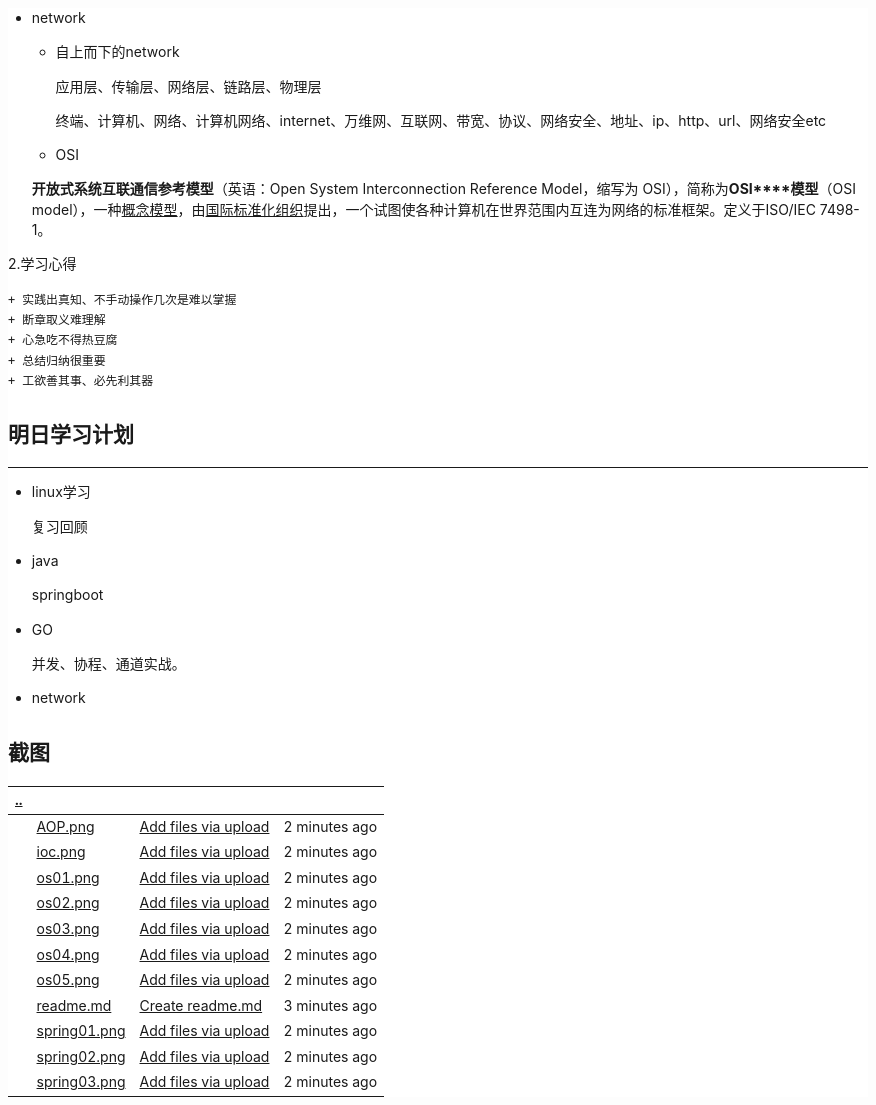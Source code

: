 - network

  - 自上而下的network

    应用层、传输层、网络层、链路层、物理层

    终端、计算机、网络、计算机网络、internet、万维网、互联网、带宽、协议、网络安全、地址、ip、http、url、网络安全etc

  - OSI

  **开放式系统互联通信参考模型**（英语：Open System
  Interconnection Reference Model，缩写为 OSI），简称为**OSI****模型**（OSI model），一种[概念模型](https://baike.baidu.com/item/概念模型)，由[国际标准化组织](https://baike.baidu.com/item/国际标准化组织)提出，一个试图使各种计算机在世界范围内互连为网络的标准框架。定义于ISO/IEC 7498-1。

  

2.学习心得   

```
+ 实践出真知、不手动操作几次是难以掌握
+ 断章取义难理解
+ 心急吃不得热豆腐
+ 总结归纳很重要
+ 工欲善其事、必先利其器
```



## 明日学习计划

------

- linux学习

  复习回顾

- java

  springboot

- GO

  并发、协程、通道实战。

- network



## 截图

| [ ..](https://github.com/inspurcloudgroup/icprd1/tree/master/吴帅/learn_pic) |                                                              |                                                              |               |
| ------------------------------------------------------------ | ------------------------------------------------------------ | ------------------------------------------------------------ | ------------- |
|                                                              | [AOP.png](https://github.com/inspurcloudgroup/icprd1/blob/master/吴帅/learn_pic/0609/AOP.png) | [Add files via upload](https://github.com/inspurcloudgroup/icprd1/commit/35e4a3d27f296cf006ef7ccb584af5913ff7eb4a) | 2 minutes ago |
|                                                              | [ioc.png](https://github.com/inspurcloudgroup/icprd1/blob/master/吴帅/learn_pic/0609/ioc.png) | [Add files via upload](https://github.com/inspurcloudgroup/icprd1/commit/35e4a3d27f296cf006ef7ccb584af5913ff7eb4a) | 2 minutes ago |
|                                                              | [os01.png](https://github.com/inspurcloudgroup/icprd1/blob/master/吴帅/learn_pic/0609/os01.png) | [Add files via upload](https://github.com/inspurcloudgroup/icprd1/commit/35e4a3d27f296cf006ef7ccb584af5913ff7eb4a) | 2 minutes ago |
|                                                              | [os02.png](https://github.com/inspurcloudgroup/icprd1/blob/master/吴帅/learn_pic/0609/os02.png) | [Add files via upload](https://github.com/inspurcloudgroup/icprd1/commit/35e4a3d27f296cf006ef7ccb584af5913ff7eb4a) | 2 minutes ago |
|                                                              | [os03.png](https://github.com/inspurcloudgroup/icprd1/blob/master/吴帅/learn_pic/0609/os03.png) | [Add files via upload](https://github.com/inspurcloudgroup/icprd1/commit/35e4a3d27f296cf006ef7ccb584af5913ff7eb4a) | 2 minutes ago |
|                                                              | [os04.png](https://github.com/inspurcloudgroup/icprd1/blob/master/吴帅/learn_pic/0609/os04.png) | [Add files via upload](https://github.com/inspurcloudgroup/icprd1/commit/35e4a3d27f296cf006ef7ccb584af5913ff7eb4a) | 2 minutes ago |
|                                                              | [os05.png](https://github.com/inspurcloudgroup/icprd1/blob/master/吴帅/learn_pic/0609/os05.png) | [Add files via upload](https://github.com/inspurcloudgroup/icprd1/commit/35e4a3d27f296cf006ef7ccb584af5913ff7eb4a) | 2 minutes ago |
|                                                              | [readme.md](https://github.com/inspurcloudgroup/icprd1/blob/master/吴帅/learn_pic/0609/readme.md) | [Create readme.md](https://github.com/inspurcloudgroup/icprd1/commit/4e7a2d2c6fcfb804a0f4ee51774c6d2c2e6f6eac) | 3 minutes ago |
|                                                              | [spring01.png](https://github.com/inspurcloudgroup/icprd1/blob/master/吴帅/learn_pic/0609/spring01.png) | [Add files via upload](https://github.com/inspurcloudgroup/icprd1/commit/35e4a3d27f296cf006ef7ccb584af5913ff7eb4a) | 2 minutes ago |
|                                                              | [spring02.png](https://github.com/inspurcloudgroup/icprd1/blob/master/吴帅/learn_pic/0609/spring02.png) | [Add files via upload](https://github.com/inspurcloudgroup/icprd1/commit/35e4a3d27f296cf006ef7ccb584af5913ff7eb4a) | 2 minutes ago |
|                                                              | [spring03.png](https://github.com/inspurcloudgroup/icprd1/blob/master/吴帅/learn_pic/0609/spring03.png) | [Add files via upload](https://github.com/inspurcloudgroup/icprd1/commit/35e4a3d27f296cf006ef7ccb584af5913ff7eb4a) | 2 minutes ago |